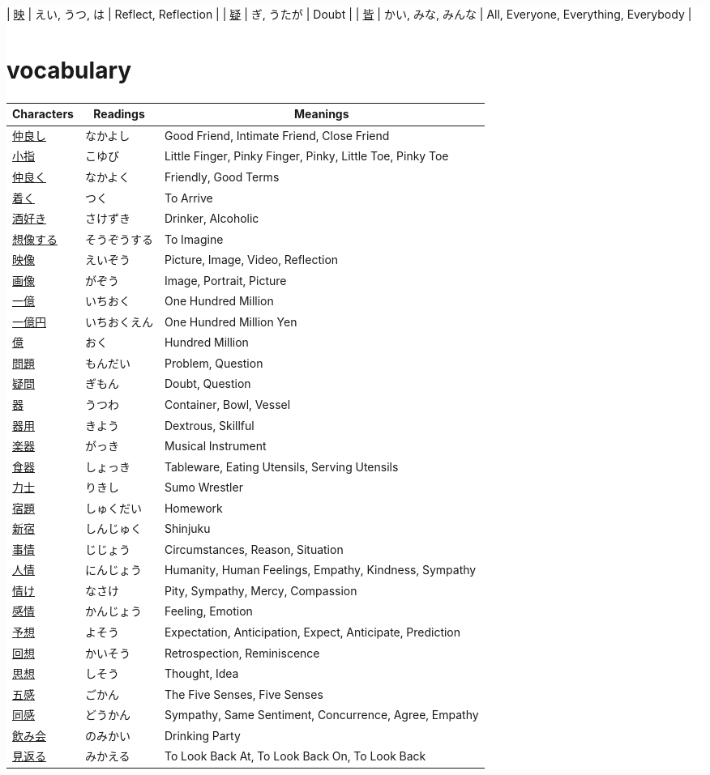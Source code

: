 | [映](../kanjis/映.md) | えい, うつ, は | Reflect, Reflection |
| [疑](../kanjis/疑.md) | ぎ, うたが | Doubt |
| [皆](../kanjis/皆.md) | かい, みな, みんな | All, Everyone, Everything, Everybody |


# vocabulary

| Characters | Readings | Meanings |
| --- | --- | --- |
| [仲良し](../vocabulary/仲良し.md) | なかよし | Good Friend, Intimate Friend, Close Friend |
| [小指](../vocabulary/小指.md) | こゆび | Little Finger, Pinky Finger, Pinky, Little Toe, Pinky Toe |
| [仲良く](../vocabulary/仲良く.md) | なかよく | Friendly, Good Terms |
| [着く](../vocabulary/着く.md) | つく | To Arrive |
| [酒好き](../vocabulary/酒好き.md) | さけずき | Drinker, Alcoholic |
| [想像する](../vocabulary/想像する.md) | そうぞうする | To Imagine |
| [映像](../vocabulary/映像.md) | えいぞう | Picture, Image, Video, Reflection |
| [画像](../vocabulary/画像.md) | がぞう | Image, Portrait, Picture |
| [一億](../vocabulary/一億.md) | いちおく | One Hundred Million |
| [一億円](../vocabulary/一億円.md) | いちおくえん | One Hundred Million Yen |
| [億](../vocabulary/億.md) | おく | Hundred Million |
| [問題](../vocabulary/問題.md) | もんだい | Problem, Question |
| [疑問](../vocabulary/疑問.md) | ぎもん | Doubt, Question |
| [器](../vocabulary/器.md) | うつわ | Container, Bowl, Vessel |
| [器用](../vocabulary/器用.md) | きよう | Dextrous, Skillful |
| [楽器](../vocabulary/楽器.md) | がっき | Musical Instrument |
| [食器](../vocabulary/食器.md) | しょっき | Tableware, Eating Utensils, Serving Utensils |
| [力士](../vocabulary/力士.md) | りきし | Sumo Wrestler |
| [宿題](../vocabulary/宿題.md) | しゅくだい | Homework |
| [新宿](../vocabulary/新宿.md) | しんじゅく | Shinjuku |
| [事情](../vocabulary/事情.md) | じじょう | Circumstances, Reason, Situation |
| [人情](../vocabulary/人情.md) | にんじょう | Humanity, Human Feelings, Empathy, Kindness, Sympathy |
| [情け](../vocabulary/情け.md) | なさけ | Pity, Sympathy, Mercy, Compassion |
| [感情](../vocabulary/感情.md) | かんじょう | Feeling, Emotion |
| [予想](../vocabulary/予想.md) | よそう | Expectation, Anticipation, Expect, Anticipate, Prediction |
| [回想](../vocabulary/回想.md) | かいそう | Retrospection, Reminiscence |
| [思想](../vocabulary/思想.md) | しそう | Thought, Idea |
| [五感](../vocabulary/五感.md) | ごかん | The Five Senses, Five Senses |
| [同感](../vocabulary/同感.md) | どうかん | Sympathy, Same Sentiment, Concurrence, Agree, Empathy |
| [飲み会](../vocabulary/飲み会.md) | のみかい | Drinking Party |
| [見返る](../vocabulary/見返る.md) | みかえる | To Look Back At, To Look Back On, To Look Back |